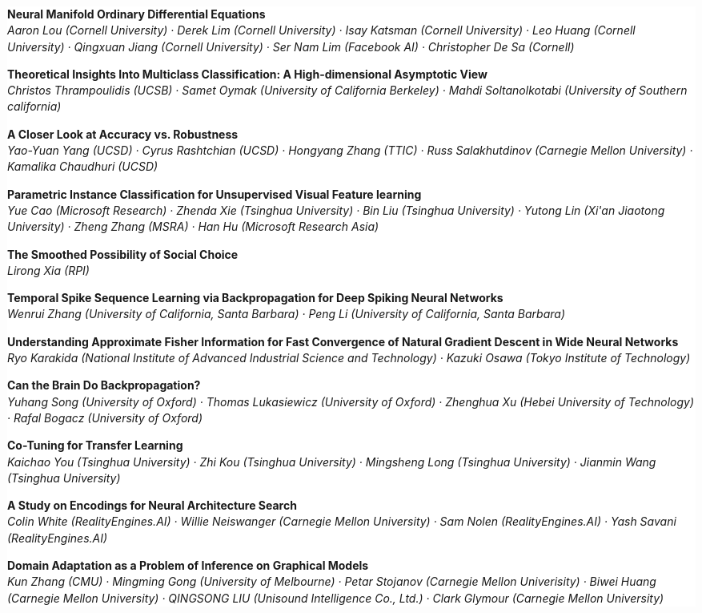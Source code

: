 **Neural Manifold Ordinary Differential Equations**\
*Aaron Lou (Cornell University) · Derek Lim (Cornell University) · Isay
Katsman (Cornell University) · Leo Huang (Cornell University) · Qingxuan
Jiang (Cornell University) · Ser Nam Lim (Facebook AI) · Christopher De
Sa (Cornell)*

**Theoretical Insights Into Multiclass Classification: A
High-dimensional Asymptotic View**\
*Christos Thrampoulidis (UCSB) · Samet Oymak (University of California
Berkeley) · Mahdi Soltanolkotabi (University of Southern california)*

**A Closer Look at Accuracy vs. Robustness**\
*Yao-Yuan Yang (UCSD) · Cyrus Rashtchian (UCSD) · Hongyang Zhang (TTIC)
· Russ Salakhutdinov (Carnegie Mellon University) · Kamalika Chaudhuri
(UCSD)*

**Parametric Instance Classification for Unsupervised Visual Feature
learning**\
*Yue Cao (Microsoft Research) · Zhenda Xie (Tsinghua University) · Bin
Liu (Tsinghua University) · Yutong Lin (Xi'an Jiaotong University) ·
Zheng Zhang (MSRA) · Han Hu (Microsoft Research Asia)*

**The Smoothed Possibility of Social Choice**\
*Lirong Xia (RPI)*

**Temporal Spike Sequence Learning via Backpropagation for Deep Spiking
Neural Networks**\
*Wenrui Zhang (University of California, Santa Barbara) · Peng Li
(University of California, Santa Barbara)*

**Understanding Approximate Fisher Information for Fast Convergence of
Natural Gradient Descent in Wide Neural Networks**\
*Ryo Karakida (National Institute of Advanced Industrial Science and
Technology) · Kazuki Osawa (Tokyo Institute of Technology)*

**Can the Brain Do Backpropagation?**\
*Yuhang Song (University of Oxford) · Thomas Lukasiewicz (University of
Oxford) · Zhenghua Xu (Hebei University of Technology) · Rafal Bogacz
(University of Oxford)*

**Co-Tuning for Transfer Learning**\
*Kaichao You (Tsinghua University) · Zhi Kou (Tsinghua University) ·
Mingsheng Long (Tsinghua University) · Jianmin Wang (Tsinghua
University)*

**A Study on Encodings for Neural Architecture Search**\
*Colin White (RealityEngines.AI) · Willie Neiswanger (Carnegie Mellon
University) · Sam Nolen (RealityEngines.AI) · Yash Savani
(RealityEngines.AI)*

**Domain Adaptation as a Problem of Inference on Graphical Models**\
*Kun Zhang (CMU) · Mingming Gong (University of Melbourne) · Petar
Stojanov (Carnegie Mellon Univerisity) · Biwei Huang (Carnegie Mellon
University) · QINGSONG LIU (Unisound Intelligence Co., Ltd.) · Clark
Glymour (Carnegie Mellon University)*
